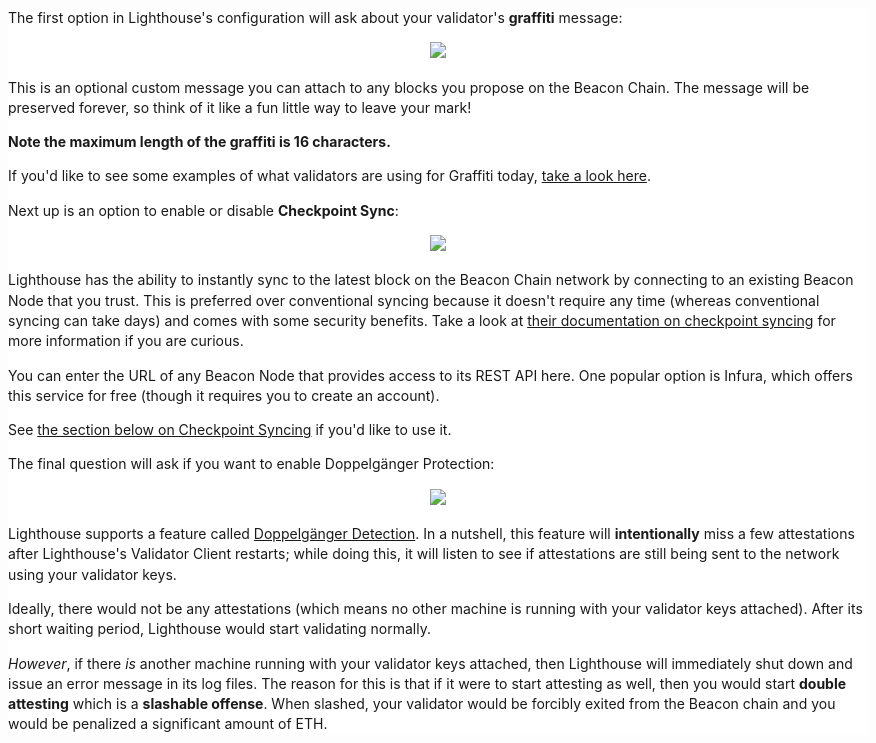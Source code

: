 The first option in Lighthouse's configuration will ask about your validator's **graffiti** message:

<center>

![](./images/tui-local-graffiti.png)

</center>

This is an optional custom message you can attach to any blocks you propose on the Beacon Chain.
The message will be preserved forever, so think of it like a fun little way to leave your mark!

**Note the maximum length of the graffiti is 16 characters.**

If you'd like to see some examples of what validators are using for Graffiti today, [take a look here](https://beaconcha.in/blocks).

Next up is an option to enable or disable **Checkpoint Sync**:

<center>

![](./images/tui-local-checkpoint.png)

</center>

Lighthouse has the ability to instantly sync to the latest block on the Beacon Chain network by connecting to an existing Beacon Node that you trust.
This is preferred over conventional syncing because it doesn't require any time (whereas conventional syncing can take days) and comes with some security benefits.
Take a look at [their documentation on checkpoint syncing](https://lighthouse-book.sigmaprime.io/checkpoint-sync.html) for more information if you are curious.

You can enter the URL of any Beacon Node that provides access to its REST API here.
One popular option is Infura, which offers this service for free (though it requires you to create an account).

See [the section below on Checkpoint Syncing](#eth2-checkpoint-syncing-with-infura) if you'd like to use it.

The final question will ask if you want to enable Doppelgänger Protection:

<center>

![](./images/tui-local-dd.png)

</center>

Lighthouse supports a feature called [Doppelgänger Detection](https://lighthouse-book.sigmaprime.io/validator-doppelganger.html).
In a nutshell, this feature will **intentionally** miss a few attestations after Lighthouse's Validator Client restarts; while doing this, it will listen to see if attestations are still being sent to the network using your validator keys.

Ideally, there would not be any attestations (which means no other machine is running with your validator keys attached).
After its short waiting period, Lighthouse would start validating normally.

*However*, if there *is* another machine running with your validator keys attached, then Lighthouse will immediately shut down and issue an error message in its log files.
The reason for this is that if it were to start attesting as well, then you would start **double attesting** which is a **slashable offense**.
When slashed, your validator would be forcibly exited from the Beacon chain and you would be penalized a significant amount of ETH.
